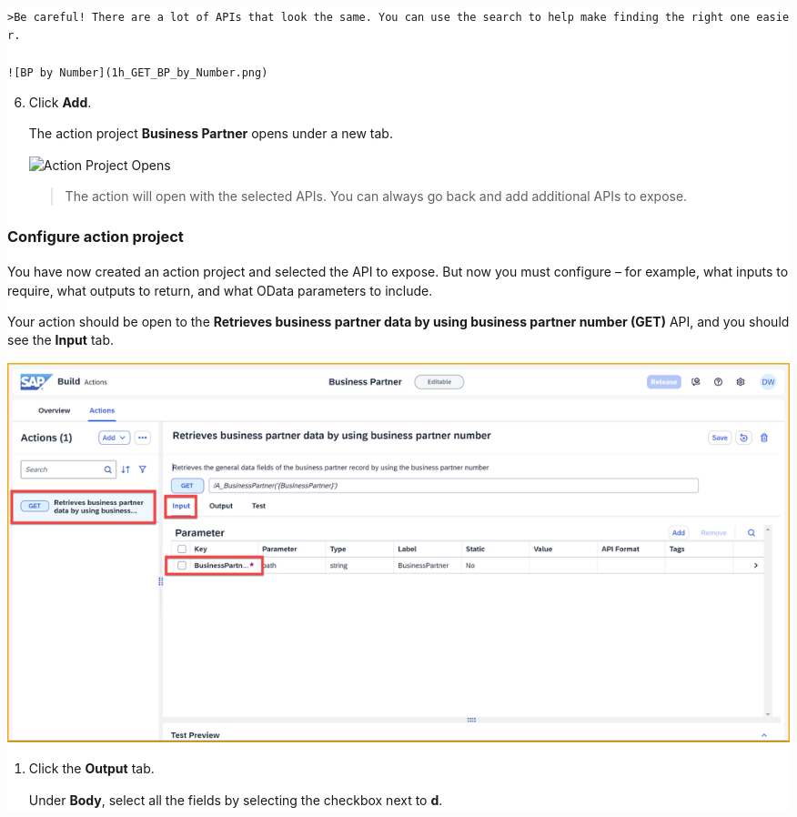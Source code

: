     >Be careful! There are a lot of APIs that look the same. You can use the search to help make finding the right one easier.

    ![BP by Number](1h_GET_BP_by_Number.png) 

6. Click **Add**.

    The action project **Business Partner** opens under a new tab.

    ![Action Project Opens ](2a_Action_Project_Opens.png) 

    >The action will open with the selected APIs. You can always go back and add additional APIs to expose.












### Configure action project
You have now created an action project and selected the API to expose. But now you must configure – for example, what inputs to require, what outputs to return, and what OData parameters to include.

Your action should be open to the **Retrieves business partner data by using business partner number (GET)** API, and you should see the **Input** tab.

![Configure Business Partner by Number Input ](3a_BP_By_Number_Inputs.png)


1. Click the **Output** tab. 

    Under **Body**, select all the fields by selecting the checkbox next to **d**.
    